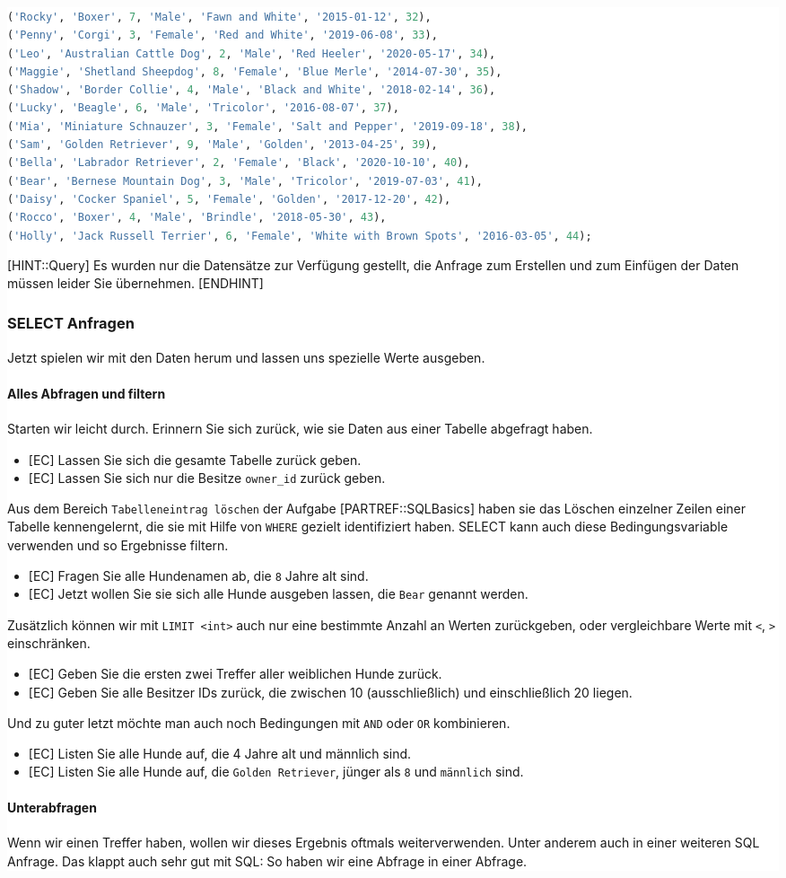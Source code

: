 ```sql
('Rocky', 'Boxer', 7, 'Male', 'Fawn and White', '2015-01-12', 32),
('Penny', 'Corgi', 3, 'Female', 'Red and White', '2019-06-08', 33),
('Leo', 'Australian Cattle Dog', 2, 'Male', 'Red Heeler', '2020-05-17', 34),
('Maggie', 'Shetland Sheepdog', 8, 'Female', 'Blue Merle', '2014-07-30', 35),
('Shadow', 'Border Collie', 4, 'Male', 'Black and White', '2018-02-14', 36),
('Lucky', 'Beagle', 6, 'Male', 'Tricolor', '2016-08-07', 37),
('Mia', 'Miniature Schnauzer', 3, 'Female', 'Salt and Pepper', '2019-09-18', 38),
('Sam', 'Golden Retriever', 9, 'Male', 'Golden', '2013-04-25', 39),
('Bella', 'Labrador Retriever', 2, 'Female', 'Black', '2020-10-10', 40),
('Bear', 'Bernese Mountain Dog', 3, 'Male', 'Tricolor', '2019-07-03', 41),
('Daisy', 'Cocker Spaniel', 5, 'Female', 'Golden', '2017-12-20', 42),
('Rocco', 'Boxer', 4, 'Male', 'Brindle', '2018-05-30', 43),
('Holly', 'Jack Russell Terrier', 6, 'Female', 'White with Brown Spots', '2016-03-05', 44);
```

[HINT::Query]
Es wurden nur die Datensätze zur Verfügung gestellt, die Anfrage zum Erstellen und zum Einfügen der
Daten müssen leider Sie übernehmen.
[ENDHINT]

### SELECT Anfragen

Jetzt spielen wir mit den Daten herum und lassen uns spezielle Werte ausgeben. 

#### Alles Abfragen und filtern

Starten wir leicht durch. Erinnern Sie sich zurück, wie sie Daten aus einer Tabelle abgefragt haben.

- [EC] Lassen Sie sich die gesamte Tabelle zurück geben.
- [EC] Lassen Sie sich nur die Besitze `owner_id` zurück geben.

Aus dem Bereich `Tabelleneintrag löschen` der Aufgabe [PARTREF::SQLBasics] haben sie das Löschen
einzelner Zeilen einer Tabelle kennengelernt, die sie mit Hilfe von `WHERE` gezielt identifiziert
haben. SELECT kann auch diese Bedingungsvariable verwenden und so Ergebnisse filtern.

- [EC] Fragen Sie alle Hundenamen ab, die `8` Jahre alt sind.
- [EC] Jetzt wollen Sie sie sich alle Hunde ausgeben lassen, die `Bear` genannt werden.

Zusätzlich können wir mit `LIMIT <int>` auch nur eine bestimmte Anzahl an Werten zurückgeben, oder
vergleichbare Werte mit `<`, `>` einschränken.

- [EC] Geben Sie die ersten zwei Treffer aller weiblichen Hunde zurück.
- [EC] Geben Sie alle Besitzer IDs zurück, die zwischen 10 (ausschließlich) und einschließlich 20
  liegen.

Und zu guter letzt möchte man auch noch Bedingungen mit `AND` oder `OR` kombinieren.

- [EC] Listen Sie alle Hunde auf, die 4 Jahre alt und männlich sind.
- [EC] Listen Sie alle Hunde auf, die `Golden Retriever`, jünger als `8` und `männlich` sind.

#### Unterabfragen

Wenn wir einen Treffer haben, wollen wir dieses Ergebnis oftmals weiterverwenden. Unter anderem auch
in einer weiteren SQL Anfrage. Das klappt auch sehr gut mit SQL: So haben wir eine Abfrage in einer
Abfrage.
